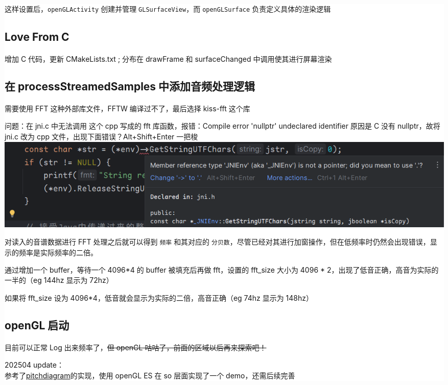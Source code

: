 这样设置后，`openGLActivity` 创建并管理 `GLSurfaceView`，而 `openGLSurface` 负责定义具体的渲染逻辑

## Love From C

增加 C 代码，更新 CMakeLists.txt ; 分布在 drawFrame 和 surfaceChanged 中调用使其进行屏幕渲染

## 在 processStreamedSamples 中添加音频处理逻辑

需要使用 FFT 这种外部库文件，FFTW 编译过不了，最后选择 kiss-fft 这个库

问题：在 jni.c 中无法调用 这个 cpp 写成的 fft 库函数，报错：Compile error 'nullptr' undeclared identifier 原因是 C 没有 nullptr，故将 jni.c 改为 cpp 文件，出现下面错误？Alt+Shift+Enter 一把梭![image-20240414170315584](./image-20240414170315584.png)

对读入的音谱数据进行 FFT 处理之后就可以得到 `频率` 和其对应的 `分贝数`，尽管已经对其进行加窗操作，但在低频率时仍然会出现错误，显示的频率是实际频率的二倍。

通过增加一个 buffer，等待一个 4096*4 的 buffer 被填充后再做 fft，设置的 fft_size 大小为 4096 * 2，出现了低音正确，高音为实际的一半的（eg 144hz 显示为 72hz）

如果将 fft_size 设为 4096*4，低音就会显示为实际的二倍，高音正确（eg 74hz 显示为 148hz）

## openGL 启动

目前可以正常 Log 出来频率了，~~但 openGL 咕咕了，前面的区域以后再来探索吧！~~

202504 update：  
参考了[pitchdiagram](https://pitchdiagram.com/)的实现，使用 openGL ES 在 so 层面实现了一个 demo，还需后续完善
